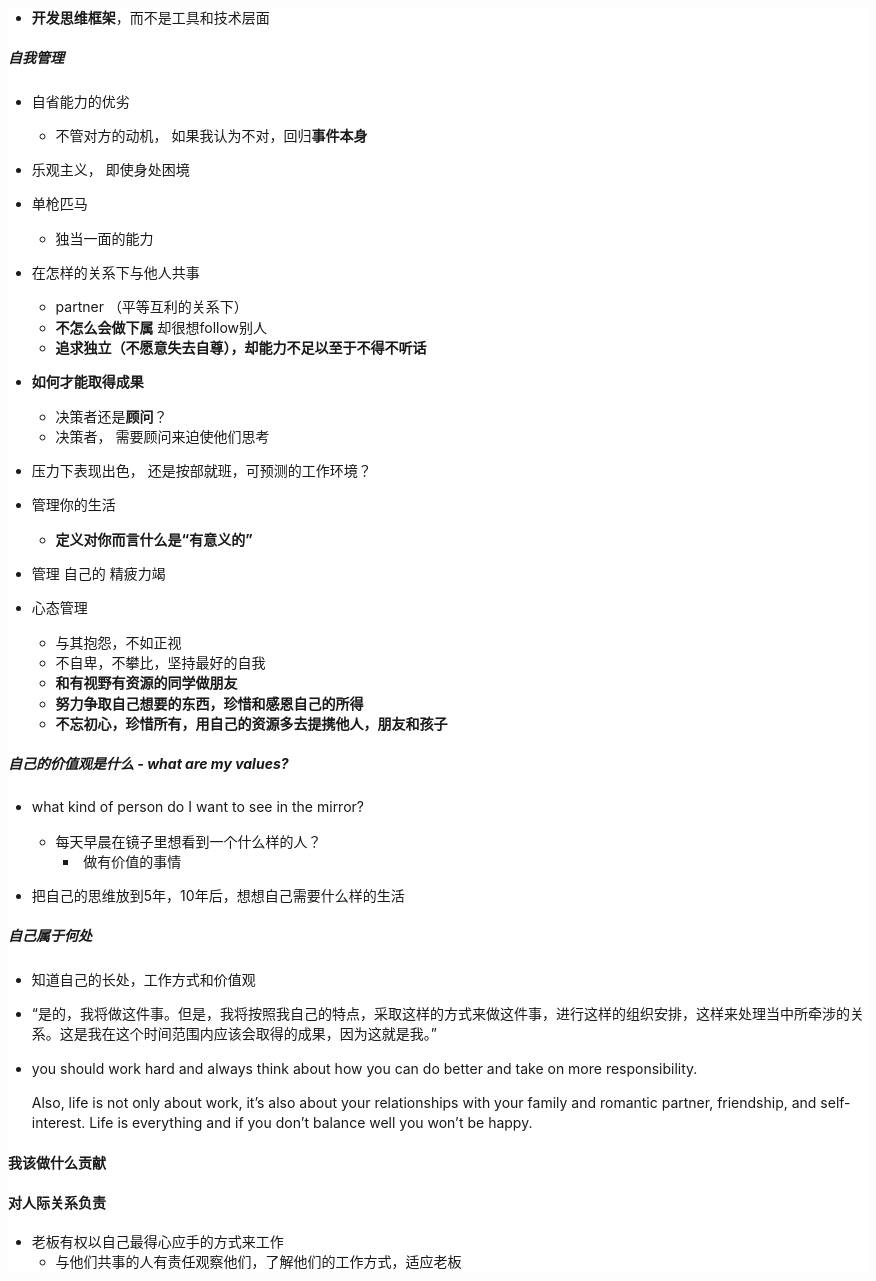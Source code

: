 * **开发思维框架**，而不是工具和技术层面

##### 自我管理  
* 自省能力的优劣  
    + 不管对方的动机， 如果我认为不对，回归**事件本身**

* 乐观主义， 即使身处困境  

* 单枪匹马  
    + 独当一面的能力  

* 在怎样的关系下与他人共事  
    + partner （平等互利的关系下）  
    + **不怎么会做下属** 却很想follow别人  
    + **追求独立（不愿意失去自尊），却能力不足以至于不得不听话**  

* **如何才能取得成果**  
    + 决策者还是**顾问**？  
    + 决策者， 需要顾问来迫使他们思考  

* 压力下表现出色， 还是按部就班，可预测的工作环境？  

* 管理你的生活  
    + **定义对你而言什么是“有意义的”**  

* 管理 自己的 精疲力竭

* 心态管理
    + 与其抱怨，不如正视  
    + 不自卑，不攀比，坚持最好的自我  
    + **和有视野有资源的同学做朋友**  
    + **努力争取自己想要的东西，珍惜和感恩自己的所得**  
    + **不忘初心，珍惜所有，用自己的资源多去提携他人，朋友和孩子**  


##### 自己的价值观是什么 - what are my values?
* what kind of person do I want to see in the mirror?
    + 每天早晨在镜子里想看到一个什么样的人？
        -  做有价值的事情

*  把自己的思维放到5年，10年后，想想自己需要什么样的生活

##### 自己属于何处
* 知道自己的长处，工作方式和价值观  

* “是的，我将做这件事。但是，我将按照我自己的特点，采取这样的方式来做这件事，进行这样的组织安排，这样来处理当中所牵涉的关系。这是我在这个时间范围内应该会取得的成果，因为这就是我。”

* you should work hard and always think about how you can do better and take on more responsibility.

    Also, life is not only about work, it’s also about your relationships with your family and romantic partner, friendship, and self-interest. Life is everything and if you don’t balance well you won’t be happy.


#### 我该做什么贡献

#### 对人际关系负责
* 老板有权以自己最得心应手的方式来工作
    - 与他们共事的人有责任观察他们，了解他们的工作方式，适应老板
